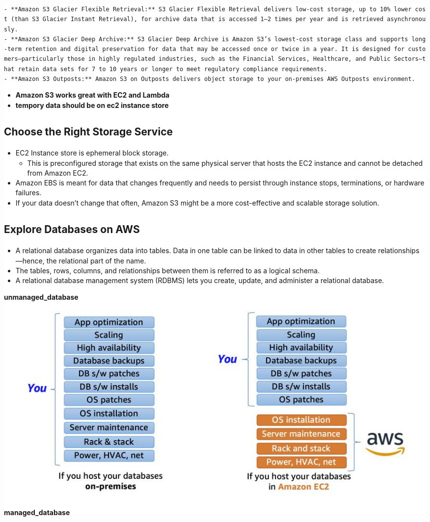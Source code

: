     - **Amazon S3 Glacier Flexible Retrieval:** S3 Glacier Flexible Retrieval delivers low-cost storage, up to 10% lower cost (than S3 Glacier Instant Retrieval), for archive data that is accessed 1—2 times per year and is retrieved asynchronously.
    - **Amazon S3 Glacier Deep Archive:** S3 Glacier Deep Archive is Amazon S3’s lowest-cost storage class and supports long-term retention and digital preservation for data that may be accessed once or twice in a year. It is designed for customers—particularly those in highly regulated industries, such as the Financial Services, Healthcare, and Public Sectors—that retain data sets for 7 to 10 years or longer to meet regulatory compliance requirements.
    - **Amazon S3 Outposts:** Amazon S3 on Outposts delivers object storage to your on-premises AWS Outposts environment.
- **Amazon S3 works great with EC2 and Lambda**
- **tempory data should be on ec2 instance store**

## Choose the Right Storage Service
- EC2 Instance store is ephemeral block storage.
    - This is preconfigured storage that exists on the same physical server that hosts the EC2 instance and cannot be detached from Amazon EC2.
- Amazon EBS is meant for data that changes frequently and needs to persist through instance stops, terminations, or hardware failures. 
- If your data doesn’t change that often, Amazon S3 might be a more cost-effective and scalable storage solution. 

## Explore Databases on AWS
- A relational database organizes data into tables. Data in one table can be linked to data in other tables to create relationships—hence, the relational part of the name.
- The tables, rows, columns, and relationships between them is referred to as a logical schema.
- A relational database management system (RDBMS) lets you create, update, and administer a relational database. 

**unmanaged_database**
![unmanaged_database](unmanaged_database.png)
**managed_database**